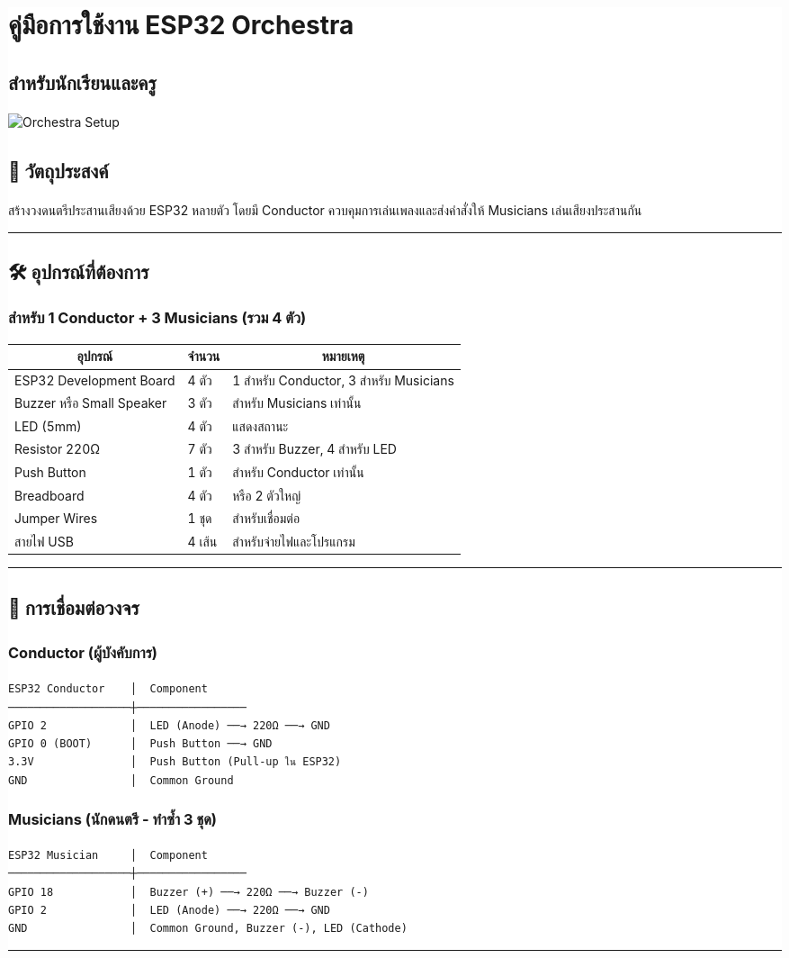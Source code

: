 # คู่มือการใช้งาน ESP32 Orchestra
## สำหรับนักเรียนและครู

![Orchestra Setup](https://via.placeholder.com/800x400?text=ESP32+Orchestra+Setup)

## 🎯 วัตถุประสงค์
สร้างวงดนตรีประสานเสียงด้วย ESP32 หลายตัว โดยมี Conductor ควบคุมการเล่นเพลงและส่งคำสั่งให้ Musicians เล่นเสียงประสานกัน

---

## 🛠️ อุปกรณ์ที่ต้องการ

### สำหรับ 1 Conductor + 3 Musicians (รวม 4 ตัว)

| อุปกรณ์ | จำนวน | หมายเหตุ |
|---------|--------|-----------|
| ESP32 Development Board | 4 ตัว | 1 สำหรับ Conductor, 3 สำหรับ Musicians |
| Buzzer หรือ Small Speaker | 3 ตัว | สำหรับ Musicians เท่านั้น |
| LED (5mm) | 4 ตัว | แสดงสถานะ |
| Resistor 220Ω | 7 ตัว | 3 สำหรับ Buzzer, 4 สำหรับ LED |
| Push Button | 1 ตัว | สำหรับ Conductor เท่านั้น |
| Breadboard | 4 ตัว | หรือ 2 ตัวใหญ่ |
| Jumper Wires | 1 ชุด | สำหรับเชื่อมต่อ |
| สายไฟ USB | 4 เส้น | สำหรับจ่ายไฟและโปรแกรม |

---

## 🔌 การเชื่อมต่อวงจร

### Conductor (ผู้บังคับการ)
```
ESP32 Conductor    │  Component
───────────────────┼─────────────────
GPIO 2             │  LED (Anode) ──→ 220Ω ──→ GND
GPIO 0 (BOOT)      │  Push Button ──→ GND
3.3V               │  Push Button (Pull-up ใน ESP32)
GND                │  Common Ground
```

### Musicians (นักดนตรี - ทำซ้ำ 3 ชุด)
```
ESP32 Musician     │  Component
───────────────────┼─────────────────
GPIO 18            │  Buzzer (+) ──→ 220Ω ──→ Buzzer (-)
GPIO 2             │  LED (Anode) ──→ 220Ω ──→ GND  
GND                │  Common Ground, Buzzer (-), LED (Cathode)
```

---